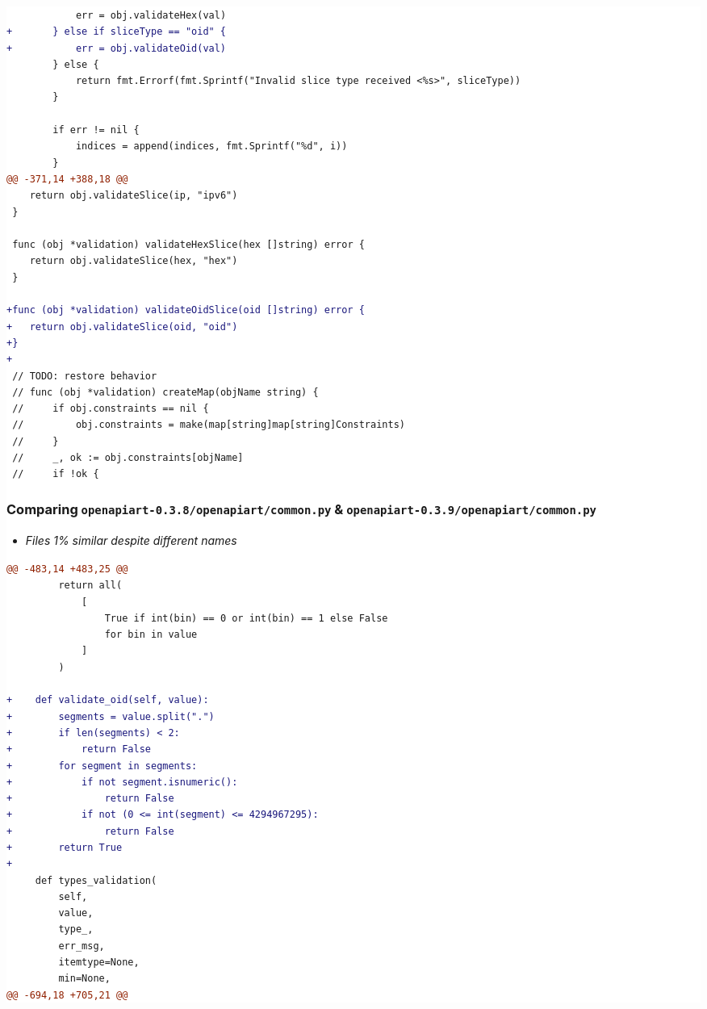 ```diff
 			err = obj.validateHex(val)
+		} else if sliceType == "oid" {
+			err = obj.validateOid(val)
 		} else {
 			return fmt.Errorf(fmt.Sprintf("Invalid slice type received <%s>", sliceType))
 		}
 
 		if err != nil {
 			indices = append(indices, fmt.Sprintf("%d", i))
 		}
@@ -371,14 +388,18 @@
 	return obj.validateSlice(ip, "ipv6")
 }
 
 func (obj *validation) validateHexSlice(hex []string) error {
 	return obj.validateSlice(hex, "hex")
 }
 
+func (obj *validation) validateOidSlice(oid []string) error {
+	return obj.validateSlice(oid, "oid")
+}
+
 // TODO: restore behavior
 // func (obj *validation) createMap(objName string) {
 // 	if obj.constraints == nil {
 // 		obj.constraints = make(map[string]map[string]Constraints)
 // 	}
 // 	_, ok := obj.constraints[objName]
 // 	if !ok {
```

### Comparing `openapiart-0.3.8/openapiart/common.py` & `openapiart-0.3.9/openapiart/common.py`

 * *Files 1% similar despite different names*

```diff
@@ -483,14 +483,25 @@
         return all(
             [
                 True if int(bin) == 0 or int(bin) == 1 else False
                 for bin in value
             ]
         )
 
+    def validate_oid(self, value):
+        segments = value.split(".")
+        if len(segments) < 2:
+            return False
+        for segment in segments:
+            if not segment.isnumeric():
+                return False
+            if not (0 <= int(segment) <= 4294967295):
+                return False
+        return True
+
     def types_validation(
         self,
         value,
         type_,
         err_msg,
         itemtype=None,
         min=None,
@@ -694,18 +705,21 @@
```